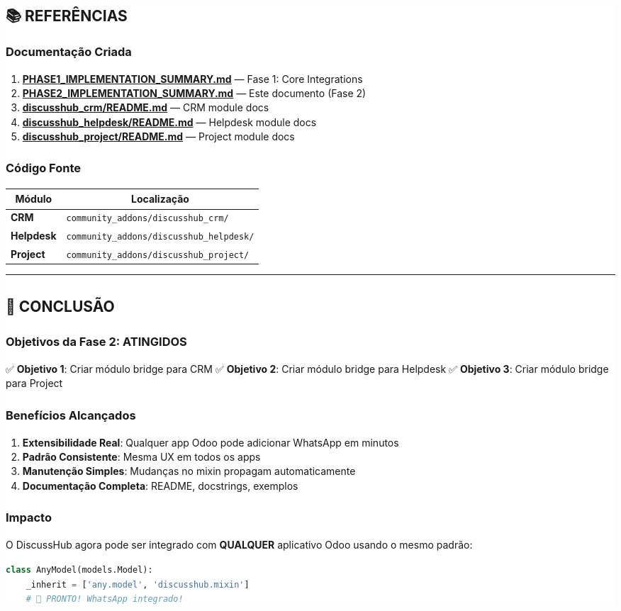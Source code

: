 
## 📚 REFERÊNCIAS

### **Documentação Criada**

1. **[PHASE1_IMPLEMENTATION_SUMMARY.md](./PHASE1_IMPLEMENTATION_SUMMARY.md)** — Fase 1: Core Integrations
2. **[PHASE2_IMPLEMENTATION_SUMMARY.md](./PHASE2_IMPLEMENTATION_SUMMARY.md)** — Este documento (Fase 2)
3. **[discusshub_crm/README.md](../community_addons/discusshub_crm/README.md)** — CRM module docs
4. **[discusshub_helpdesk/README.md](../community_addons/discusshub_helpdesk/README.md)** — Helpdesk module docs
5. **[discusshub_project/README.md](../community_addons/discusshub_project/README.md)** — Project module docs

### **Código Fonte**

| Módulo | Localização |
|--------|-------------|
| **CRM** | `community_addons/discusshub_crm/` |
| **Helpdesk** | `community_addons/discusshub_helpdesk/` |
| **Project** | `community_addons/discusshub_project/` |

---

## 🎉 CONCLUSÃO

### **Objetivos da Fase 2: ATINGIDOS**

✅ **Objetivo 1**: Criar módulo bridge para CRM
✅ **Objetivo 2**: Criar módulo bridge para Helpdesk
✅ **Objetivo 3**: Criar módulo bridge para Project

### **Benefícios Alcançados**

1. **Extensibilidade Real**: Qualquer app Odoo pode adicionar WhatsApp em minutos
2. **Padrão Consistente**: Mesma UX em todos os apps
3. **Manutenção Simples**: Mudanças no mixin propagam automaticamente
4. **Documentação Completa**: README, docstrings, exemplos

### **Impacto**

O DiscussHub agora pode ser integrado com **QUALQUER** aplicativo Odoo usando o mesmo padrão:

```python
class AnyModel(models.Model):
    _inherit = ['any.model', 'discusshub.mixin']
    # 🎉 PRONTO! WhatsApp integrado!
```
